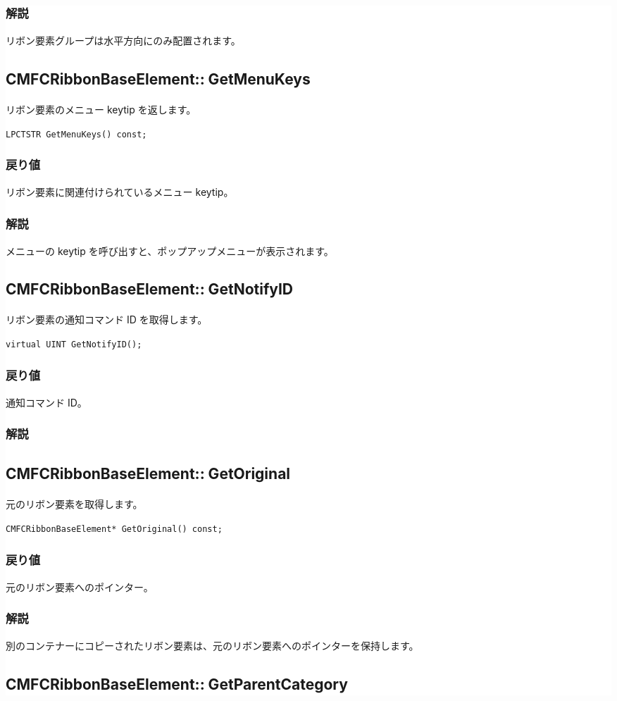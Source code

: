 ### <a name="remarks"></a>解説

リボン要素グループは水平方向にのみ配置されます。

## <a name="cmfcribbonbaseelementgetmenukeys"></a><a name="getmenukeys"></a> CMFCRibbonBaseElement:: GetMenuKeys

リボン要素のメニュー keytip を返します。

```
LPCTSTR GetMenuKeys() const;
```

### <a name="return-value"></a>戻り値

リボン要素に関連付けられているメニュー keytip。

### <a name="remarks"></a>解説

メニューの keytip を呼び出すと、ポップアップメニューが表示されます。

## <a name="cmfcribbonbaseelementgetnotifyid"></a><a name="getnotifyid"></a> CMFCRibbonBaseElement:: GetNotifyID

リボン要素の通知コマンド ID を取得します。

```
virtual UINT GetNotifyID();
```

### <a name="return-value"></a>戻り値

通知コマンド ID。

### <a name="remarks"></a>解説

## <a name="cmfcribbonbaseelementgetoriginal"></a><a name="getoriginal"></a> CMFCRibbonBaseElement:: GetOriginal

元のリボン要素を取得します。

```
CMFCRibbonBaseElement* GetOriginal() const;
```

### <a name="return-value"></a>戻り値

元のリボン要素へのポインター。

### <a name="remarks"></a>解説

別のコンテナーにコピーされたリボン要素は、元のリボン要素へのポインターを保持します。

## <a name="cmfcribbonbaseelementgetparentcategory"></a><a name="getparentcategory"></a> CMFCRibbonBaseElement:: GetParentCategory
